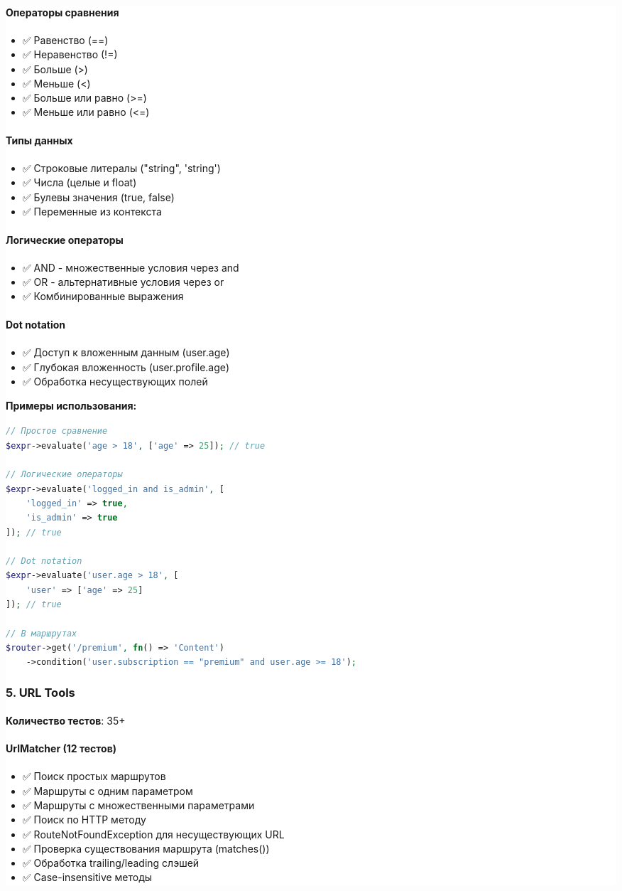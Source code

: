 #### Операторы сравнения
- ✅ Равенство (==)
- ✅ Неравенство (!=)
- ✅ Больше (>)
- ✅ Меньше (<)
- ✅ Больше или равно (>=)
- ✅ Меньше или равно (<=)

#### Типы данных
- ✅ Строковые литералы ("string", 'string')
- ✅ Числа (целые и float)
- ✅ Булевы значения (true, false)
- ✅ Переменные из контекста

#### Логические операторы
- ✅ AND - множественные условия через and
- ✅ OR - альтернативные условия через or
- ✅ Комбинированные выражения

#### Dot notation
- ✅ Доступ к вложенным данным (user.age)
- ✅ Глубокая вложенность (user.profile.age)
- ✅ Обработка несуществующих полей

**Примеры использования:**
```php
// Простое сравнение
$expr->evaluate('age > 18', ['age' => 25]); // true

// Логические операторы
$expr->evaluate('logged_in and is_admin', [
    'logged_in' => true,
    'is_admin' => true
]); // true

// Dot notation
$expr->evaluate('user.age > 18', [
    'user' => ['age' => 25]
]); // true

// В маршрутах
$router->get('/premium', fn() => 'Content')
    ->condition('user.subscription == "premium" and user.age >= 18');
```

### 5. URL Tools

**Количество тестов**: 35+

#### UrlMatcher (12 тестов)
- ✅ Поиск простых маршрутов
- ✅ Маршруты с одним параметром
- ✅ Маршруты с множественными параметрами
- ✅ Поиск по HTTP методу
- ✅ RouteNotFoundException для несуществующих URL
- ✅ Проверка существования маршрута (matches())
- ✅ Обработка trailing/leading слэшей
- ✅ Case-insensitive методы
